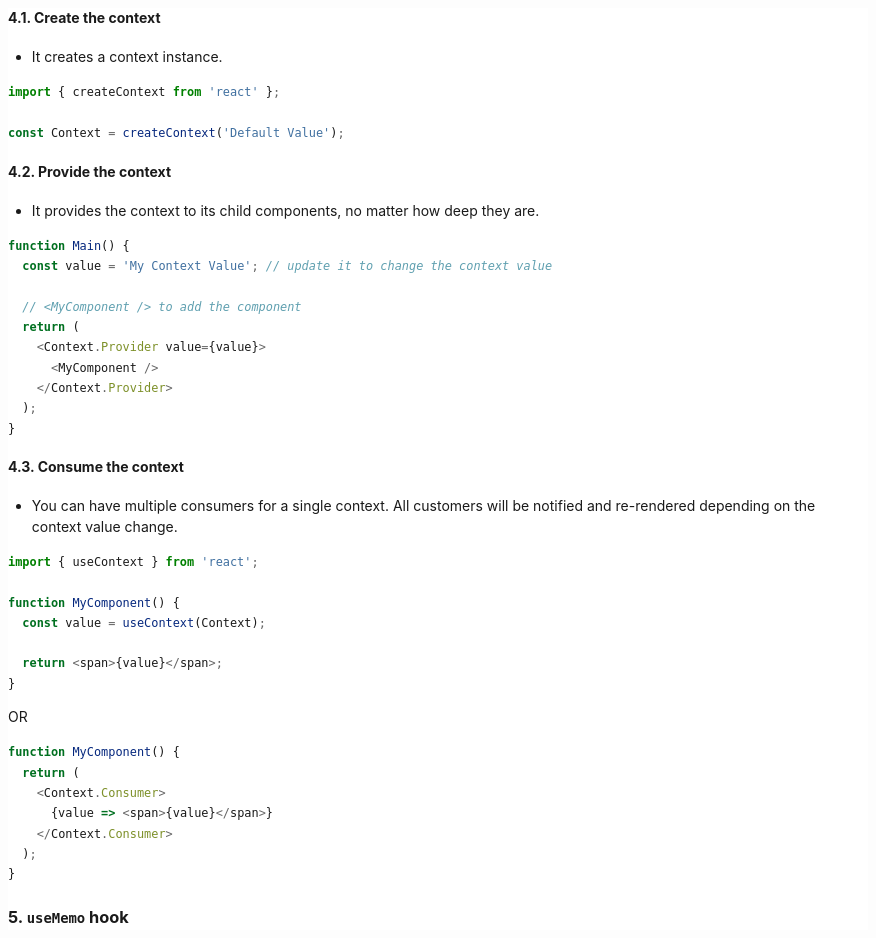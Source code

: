 #### 4.1. Create the context

- It creates a context instance.

```javascript
import { createContext from 'react' };

const Context = createContext('Default Value');
```

#### 4.2. Provide the context

- It provides the context to its child components, no matter how deep they are.

```javascript
function Main() {
  const value = 'My Context Value'; // update it to change the context value

  // <MyComponent /> to add the component
  return (
    <Context.Provider value={value}>
      <MyComponent />
    </Context.Provider>
  );
}
```

#### 4.3. Consume the context

- You can have multiple consumers for a single context. All customers will be notified and re-rendered depending on the context value change.

```javascript
import { useContext } from 'react';

function MyComponent() {
  const value = useContext(Context);

  return <span>{value}</span>;
}
```

OR

```javascript
function MyComponent() {
  return (
    <Context.Consumer>
      {value => <span>{value}</span>}
    </Context.Consumer>
  );
}
```

### 5. `useMemo` hook
